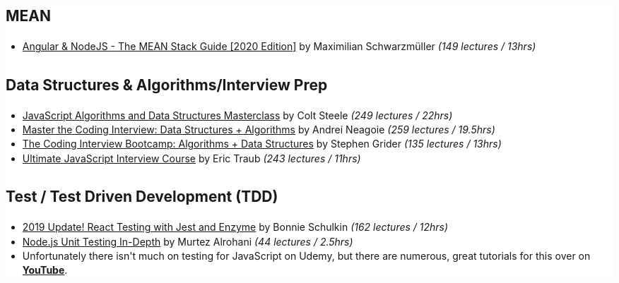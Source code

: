 ## MEAN
+ [Angular & NodeJS - The MEAN Stack Guide [2020 Edition]](https://www.udemy.com/course/angular-2-and-nodejs-the-practical-guide/) by Maximilian Schwarzmüller *(149 lectures / 13hrs)*

## Data Structures & Algorithms/Interview Prep
+ [JavaScript Algorithms and Data Structures Masterclass](https://www.udemy.com/course/js-algorithms-and-data-structures-masterclass/) by Colt Steele *(249 lectures / 22hrs)*
+ [Master the Coding Interview: Data Structures + Algorithms](https://www.udemy.com/course/master-the-coding-interview-data-structures-algorithms/) by Andrei Neagoie *(259 lectures / 19.5hrs)*
+ [The Coding Interview Bootcamp: Algorithms + Data Structures](https://www.udemy.com/course/coding-interview-bootcamp-algorithms-and-data-structure/) by Stephen Grider *(135 lectures / 13hrs)*
+ [Ultimate JavaScript Interview Course](https://www.udemy.com/course/ultimate-javascript-interview-course/) by Eric Traub *(243 lectures / 11hrs)*

## Test / Test Driven Development (TDD)
+ [2019 Update! React Testing with Jest and Enzyme](https://www.udemy.com/course/react-testing-with-jest-and-enzyme/) by Bonnie Schulkin *(162 lectures / 12hrs)*
+ [Node.js Unit Testing In-Depth](https://www.udemy.com/course/nodejs-unit-testing-in-depth/) by Murtez Alrohani *(44 lectures / 2.5hrs)*
+ Unfortunately there isn't much on testing for JavaScript on Udemy, but there are numerous, great tutorials for this over on **[YouTube](https://www.youtube.com/results?search_query=javascript+testing)**.
